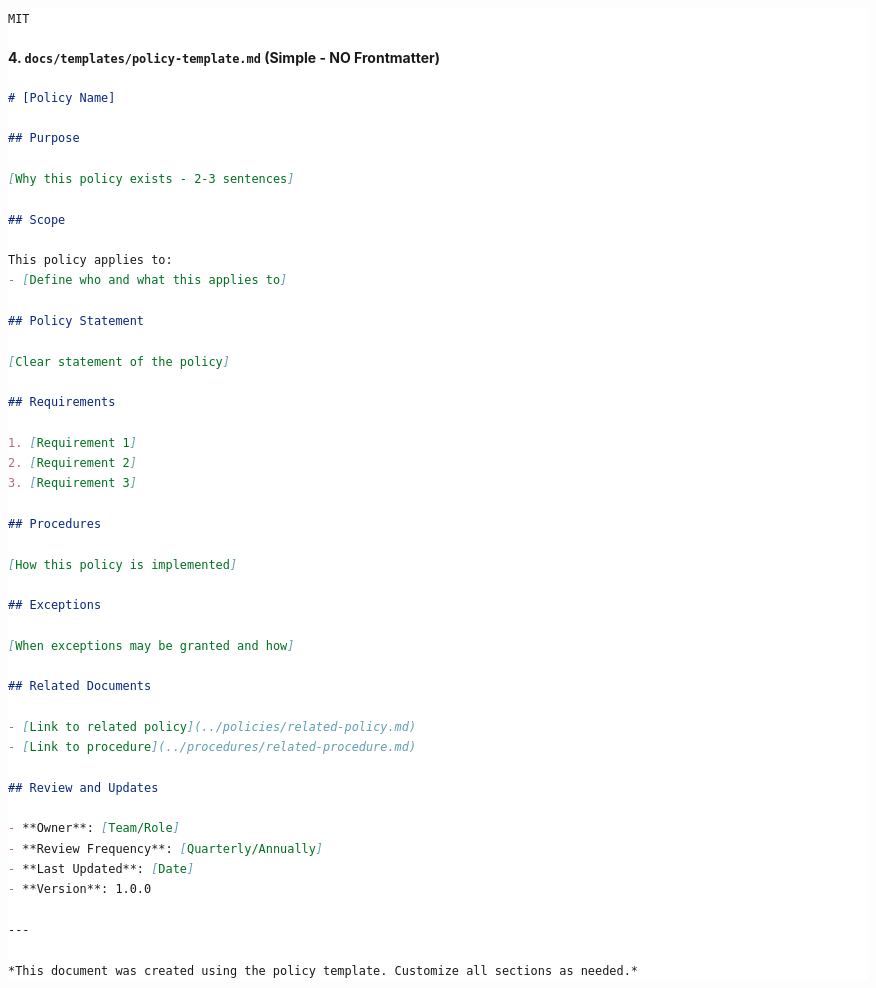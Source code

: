 ```
MIT
```

#### 4. `docs/templates/policy-template.md` (Simple - NO Frontmatter)

```markdown
# [Policy Name]

## Purpose

[Why this policy exists - 2-3 sentences]

## Scope

This policy applies to:
- [Define who and what this applies to]

## Policy Statement

[Clear statement of the policy]

## Requirements

1. [Requirement 1]
2. [Requirement 2]
3. [Requirement 3]

## Procedures

[How this policy is implemented]

## Exceptions

[When exceptions may be granted and how]

## Related Documents

- [Link to related policy](../policies/related-policy.md)
- [Link to procedure](../procedures/related-procedure.md)

## Review and Updates

- **Owner**: [Team/Role]
- **Review Frequency**: [Quarterly/Annually]
- **Last Updated**: [Date]
- **Version**: 1.0.0

---

*This document was created using the policy template. Customize all sections as needed.*
```

